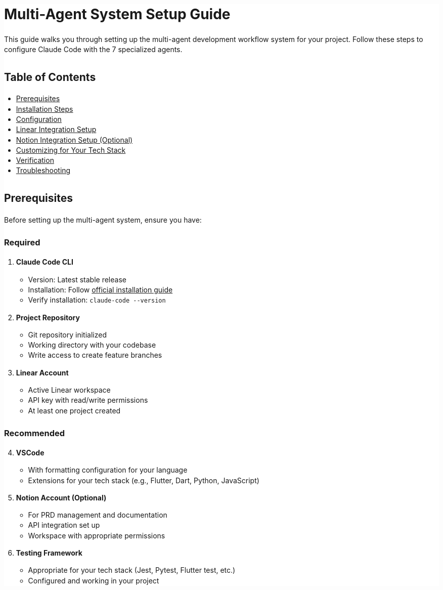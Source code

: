 # Multi-Agent System Setup Guide

This guide walks you through setting up the multi-agent development workflow system for your project. Follow these steps to configure Claude Code with the 7 specialized agents.

## Table of Contents

- [Prerequisites](#prerequisites)
- [Installation Steps](#installation-steps)
- [Configuration](#configuration)
- [Linear Integration Setup](#linear-integration-setup)
- [Notion Integration Setup (Optional)](#notion-integration-setup-optional)
- [Customizing for Your Tech Stack](#customizing-for-your-tech-stack)
- [Verification](#verification)
- [Troubleshooting](#troubleshooting)

## Prerequisites

Before setting up the multi-agent system, ensure you have:

### Required

1. **Claude Code CLI**
   - Version: Latest stable release
   - Installation: Follow [official installation guide](https://docs.anthropic.com/claude-code)
   - Verify installation: `claude-code --version`

2. **Project Repository**
   - Git repository initialized
   - Working directory with your codebase
   - Write access to create feature branches

3. **Linear Account**
   - Active Linear workspace
   - API key with read/write permissions
   - At least one project created

### Recommended

4. **VSCode**
   - With formatting configuration for your language
   - Extensions for your tech stack (e.g., Flutter, Dart, Python, JavaScript)

5. **Notion Account (Optional)**
   - For PRD management and documentation
   - API integration set up
   - Workspace with appropriate permissions

6. **Testing Framework**
   - Appropriate for your tech stack (Jest, Pytest, Flutter test, etc.)
   - Configured and working in your project
